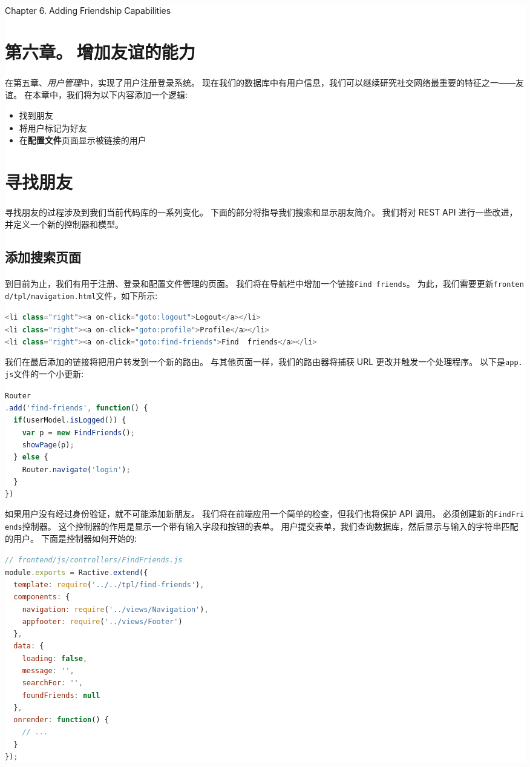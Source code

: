 Chapter 6. Adding Friendship Capabilities <link rel="stylesheet" href="../Styles/style0001.css" type="text/css"> 

# 第六章。 增加友谊的能力

在第五章、*用户管理*中，实现了用户注册登录系统。 现在我们的数据库中有用户信息，我们可以继续研究社交网络最重要的特征之一——友谊。 在本章中，我们将为以下内容添加一个逻辑:

*   找到朋友
*   将用户标记为好友
*   在**配置文件**页面显示被链接的用户

# 寻找朋友

寻找朋友的过程涉及到我们当前代码库的一系列变化。 下面的部分将指导我们搜索和显示朋友简介。 我们将对 REST API 进行一些改进，并定义一个新的控制器和模型。

## 添加搜索页面

到目前为止，我们有用于注册、登录和配置文件管理的页面。 我们将在导航栏中增加一个链接`Find friends`。 为此，我们需要更新`frontend/tpl/navigation.html`文件，如下所示:

```js
<li class="right"><a on-click="goto:logout">Logout</a></li>
<li class="right"><a on-click="goto:profile">Profile</a></li>
<li class="right"><a on-click="goto:find-friends">Find  friends</a></li>
```

我们在最后添加的链接将把用户转发到一个新的路由。 与其他页面一样，我们的路由器将捕获 URL 更改并触发一个处理程序。 以下是`app.js`文件的一个小更新:

```js
Router
.add('find-friends', function() {
  if(userModel.isLogged()) {
    var p = new FindFriends();
    showPage(p);
  } else {
    Router.navigate('login');
  }
})
```

如果用户没有经过身份验证，就不可能添加新朋友。 我们将在前端应用一个简单的检查，但我们也将保护 API 调用。 必须创建新的`FindFriends`控制器。 这个控制器的作用是显示一个带有输入字段和按钮的表单。 用户提交表单，我们查询数据库，然后显示与输入的字符串匹配的用户。 下面是控制器如何开始的:

```js
// frontend/js/controllers/FindFriends.js
module.exports = Ractive.extend({
  template: require('../../tpl/find-friends'),
  components: {
    navigation: require('../views/Navigation'),
    appfooter: require('../views/Footer')
  },
  data: {
    loading: false,
    message: '',
    searchFor: '',
    foundFriends: null
  },
  onrender: function() {
    // ...
  }
});
```
